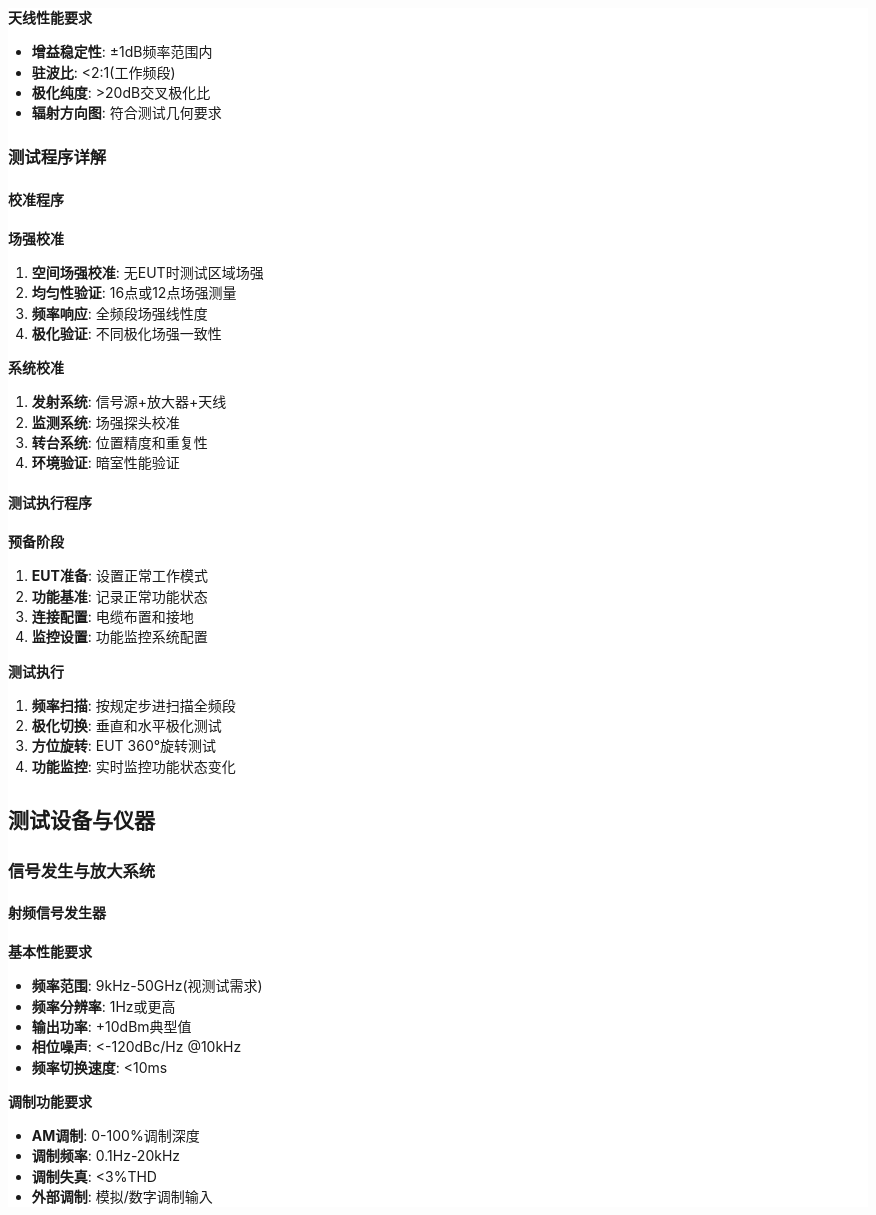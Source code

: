 **天线性能要求**
- **增益稳定性**: ±1dB频率范围内
- **驻波比**: <2:1(工作频段)
- **极化纯度**: >20dB交叉极化比
- **辐射方向图**: 符合测试几何要求

### 测试程序详解

#### 校准程序
**场强校准**
1. **空间场强校准**: 无EUT时测试区域场强
2. **均匀性验证**: 16点或12点场强测量
3. **频率响应**: 全频段场强线性度
4. **极化验证**: 不同极化场强一致性

**系统校准**
1. **发射系统**: 信号源+放大器+天线
2. **监测系统**: 场强探头校准
3. **转台系统**: 位置精度和重复性
4. **环境验证**: 暗室性能验证

#### 测试执行程序
**预备阶段**
1. **EUT准备**: 设置正常工作模式
2. **功能基准**: 记录正常功能状态
3. **连接配置**: 电缆布置和接地
4. **监控设置**: 功能监控系统配置

**测试执行**
1. **频率扫描**: 按规定步进扫描全频段
2. **极化切换**: 垂直和水平极化测试
3. **方位旋转**: EUT 360°旋转测试
4. **功能监控**: 实时监控功能状态变化

## 测试设备与仪器

### 信号发生与放大系统

#### 射频信号发生器
**基本性能要求**
- **频率范围**: 9kHz-50GHz(视测试需求)
- **频率分辨率**: 1Hz或更高
- **输出功率**: +10dBm典型值
- **相位噪声**: <-120dBc/Hz @10kHz
- **频率切换速度**: <10ms

**调制功能要求**
- **AM调制**: 0-100%调制深度
- **调制频率**: 0.1Hz-20kHz
- **调制失真**: <3%THD
- **外部调制**: 模拟/数字调制输入

